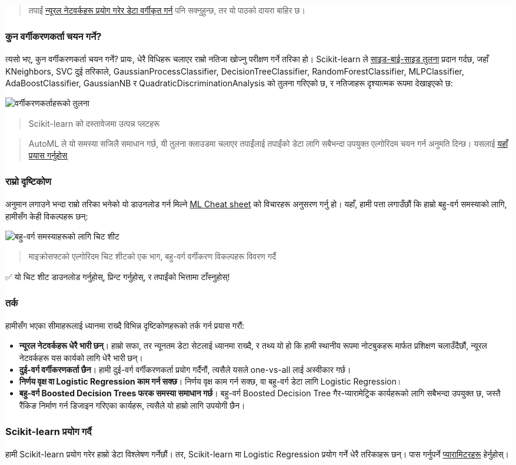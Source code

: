 > तपाईं [न्यूरल नेटवर्कहरू प्रयोग गरेर डेटा वर्गीकृत गर्न](https://scikit-learn.org/stable/modules/neural_networks_supervised.html#classification) पनि सक्नुहुन्छ, तर यो पाठको दायरा बाहिर छ।

### कुन वर्गीकरणकर्ता चयन गर्ने?

त्यसो भए, कुन वर्गीकरणकर्ता चयन गर्ने? प्रायः, धेरै विधिहरू चलाएर राम्रो नतिजा खोज्नु परीक्षण गर्ने तरिका हो। Scikit-learn ले [साइड-बाई-साइड तुलना](https://scikit-learn.org/stable/auto_examples/classification/plot_classifier_comparison.html) प्रदान गर्दछ, जहाँ KNeighbors, SVC दुई तरिकाले, GaussianProcessClassifier, DecisionTreeClassifier, RandomForestClassifier, MLPClassifier, AdaBoostClassifier, GaussianNB र QuadraticDiscriminationAnalysis को तुलना गरिएको छ, र नतिजाहरू दृश्यात्मक रूपमा देखाइएको छ:

![वर्गीकरणकर्ताहरूको तुलना](../../../../4-Classification/2-Classifiers-1/images/comparison.png)
> Scikit-learn को दस्तावेजमा उत्पन्न प्लटहरू

> AutoML ले यो समस्या सजिलै समाधान गर्छ, यी तुलना क्लाउडमा चलाएर तपाईंलाई तपाईंको डेटा लागि सबैभन्दा उपयुक्त एल्गोरिदम चयन गर्न अनुमति दिन्छ। यसलाई [यहाँ प्रयास गर्नुहोस्](https://docs.microsoft.com/learn/modules/automate-model-selection-with-azure-automl/?WT.mc_id=academic-77952-leestott)

### राम्रो दृष्टिकोण

अनुमान लगाउने भन्दा राम्रो तरिका भनेको यो डाउनलोड गर्न मिल्ने [ML Cheat sheet](https://docs.microsoft.com/azure/machine-learning/algorithm-cheat-sheet?WT.mc_id=academic-77952-leestott) को विचारहरू अनुसरण गर्नु हो। यहाँ, हामी पत्ता लगाउँछौं कि हाम्रो बहु-वर्ग समस्याको लागि, हामीसँग केही विकल्पहरू छन्:

![बहु-वर्ग समस्याहरूको लागि चिट शीट](../../../../4-Classification/2-Classifiers-1/images/cheatsheet.png)
> माइक्रोसफ्टको एल्गोरिदम चिट शीटको एक भाग, बहु-वर्ग वर्गीकरण विकल्पहरू विवरण गर्दै

✅ यो चिट शीट डाउनलोड गर्नुहोस्, प्रिन्ट गर्नुहोस्, र तपाईंको भित्तामा टाँस्नुहोस्!

### तर्क

हामीसँग भएका सीमाहरूलाई ध्यानमा राख्दै विभिन्न दृष्टिकोणहरूको तर्क गर्न प्रयास गरौं:

- **न्यूरल नेटवर्कहरू धेरै भारी छन्**। हाम्रो सफा, तर न्यूनतम डेटा सेटलाई ध्यानमा राख्दै, र तथ्य यो हो कि हामी स्थानीय रूपमा नोटबुकहरू मार्फत प्रशिक्षण चलाउँदैछौं, न्यूरल नेटवर्कहरू यस कार्यको लागि धेरै भारी छन्।
- **दुई-वर्ग वर्गीकरणकर्ता छैन**। हामी दुई-वर्ग वर्गीकरणकर्ता प्रयोग गर्दैनौं, त्यसैले यसले one-vs-all लाई अस्वीकार गर्छ।
- **निर्णय वृक्ष वा Logistic Regression काम गर्न सक्छ**। निर्णय वृक्ष काम गर्न सक्छ, वा बहु-वर्ग डेटा लागि Logistic Regression।
- **बहु-वर्ग Boosted Decision Trees फरक समस्या समाधान गर्छ**। बहु-वर्ग Boosted Decision Tree गैर-प्यारामेट्रिक कार्यहरूको लागि सबैभन्दा उपयुक्त छ, जस्तै रैंकिङ निर्माण गर्न डिजाइन गरिएका कार्यहरू, त्यसैले यो हाम्रो लागि उपयोगी छैन।

### Scikit-learn प्रयोग गर्दै

हामी Scikit-learn प्रयोग गरेर हाम्रो डेटा विश्लेषण गर्नेछौं। तर, Scikit-learn मा Logistic Regression प्रयोग गर्ने धेरै तरिकाहरू छन्। पास गर्नुपर्ने [प्यारामिटरहरू](https://scikit-learn.org/stable/modules/generated/sklearn.linear_model.LogisticRegression.html?highlight=logistic%20regressio#sklearn.linear_model.LogisticRegression) हेर्नुहोस्।  
